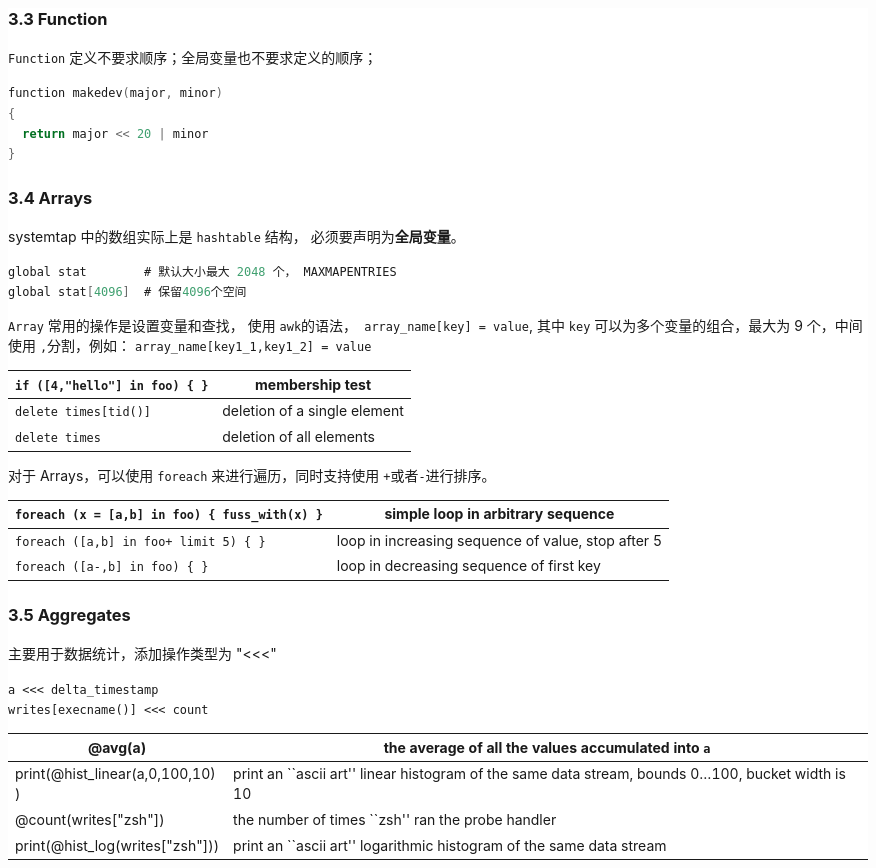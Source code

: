 ### 3.3 Function

`Function` 定义不要求顺序；全局变量也不要求定义的顺序；

```c
function makedev(major, minor)
{
  return major << 20 | minor
}
```



### 3.4 Arrays

systemtap 中的数组实际上是 `hashtable` 结构， 必须要声明为**全局变量**。

```c
global stat        # 默认大小最大 2048 个， MAXMAPENTRIES
global stat[4096]  # 保留4096个空间
```



`Array` 常用的操作是设置变量和查找， 使用 `awk`的语法，` array_name[key] = value`,  其中 `key` 可以为多个变量的组合，最大为 9 个，中间使用 `,`分割，例如： `array_name[key1_1,key1_2] = value`

| `if ([4,"hello"] in foo) { }` | membership test              |
| ----------------------------- | ---------------------------- |
| `delete times[tid()]`         | deletion of a single element |
| `delete times`                | deletion of all elements     |



对于 Arrays，可以使用 `foreach` 来进行遍历，同时支持使用 `+`或者`-`进行排序。

| `foreach (x = [a,b] in foo) { fuss_with(x) }` | simple loop in arbitrary sequence        |
| ---------------------------------------- | ---------------------------------------- |
| `foreach ([a,b] in foo+ limit 5) { }`    | loop in increasing sequence of value, stop after 5 |
| `foreach ([a-,b] in foo) { }`            | loop in decreasing sequence of first key |



### 3.5 Aggregates

主要用于数据统计，添加操作类型为 "<<<"



```shell
a <<< delta_timestamp
writes[execname()] <<< count
```



| @avg(a)                         | the average of all the values accumulated into `a` |
| ------------------------------- | ---------------------------------------- |
| print(@hist_linear(a,0,100,10)) | print an ``ascii art'' linear histogram of the same data stream, bounds  0…100,  bucket width is 10 |
| @count(writes["zsh"])           | the number of times ``zsh'' ran the probe handler |
| print(@hist_log(writes["zsh"])) | print an ``ascii art'' logarithmic histogram of the same data stream |


[systemtap变量范围限制]: http://blog.yufeng.info/archives/1213&quot;突破systemtap脚本对资源使用的限制&quot;